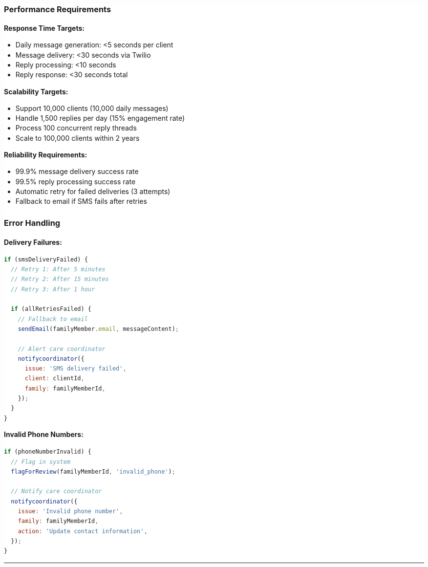 ### Performance Requirements

**Response Time Targets:**

- Daily message generation: <5 seconds per client
- Message delivery: <30 seconds via Twilio
- Reply processing: <10 seconds
- Reply response: <30 seconds total

**Scalability Targets:**

- Support 10,000 clients (10,000 daily messages)
- Handle 1,500 replies per day (15% engagement rate)
- Process 100 concurrent reply threads
- Scale to 100,000 clients within 2 years

**Reliability Requirements:**

- 99.9% message delivery success rate
- 99.5% reply processing success rate
- Automatic retry for failed deliveries (3 attempts)
- Fallback to email if SMS fails after retries

### Error Handling

**Delivery Failures:**

```javascript
if (smsDeliveryFailed) {
  // Retry 1: After 5 minutes
  // Retry 2: After 15 minutes
  // Retry 3: After 1 hour

  if (allRetriesFailed) {
    // Fallback to email
    sendEmail(familyMember.email, messageContent);

    // Alert care coordinator
    notifycoordinator({
      issue: 'SMS delivery failed',
      client: clientId,
      family: familyMemberId,
    });
  }
}
```

**Invalid Phone Numbers:**

```javascript
if (phoneNumberInvalid) {
  // Flag in system
  flagForReview(familyMemberId, 'invalid_phone');

  // Notify care coordinator
  notifycoordinator({
    issue: 'Invalid phone number',
    family: familyMemberId,
    action: 'Update contact information',
  });
}
```

---